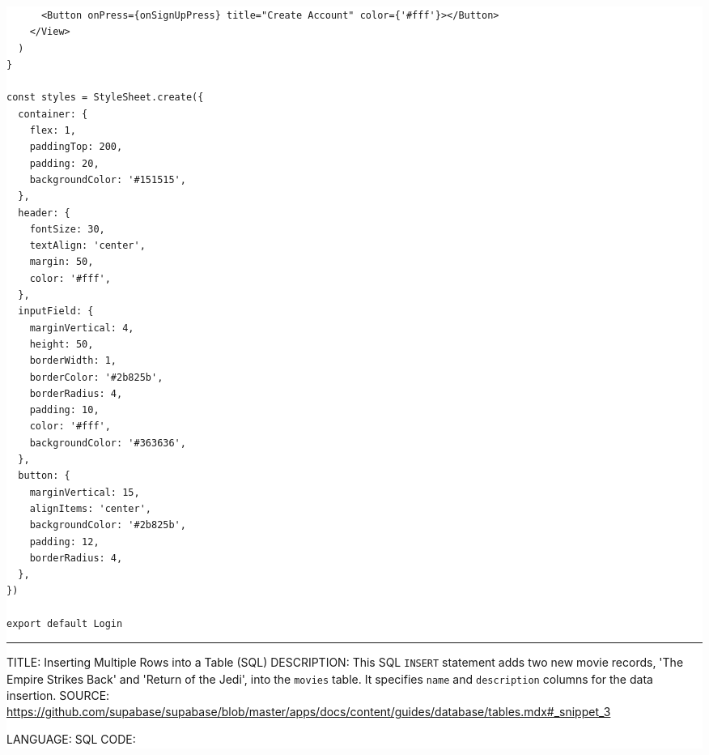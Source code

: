 ```
      <Button onPress={onSignUpPress} title="Create Account" color={'#fff'}></Button>
    </View>
  )
}

const styles = StyleSheet.create({
  container: {
    flex: 1,
    paddingTop: 200,
    padding: 20,
    backgroundColor: '#151515',
  },
  header: {
    fontSize: 30,
    textAlign: 'center',
    margin: 50,
    color: '#fff',
  },
  inputField: {
    marginVertical: 4,
    height: 50,
    borderWidth: 1,
    borderColor: '#2b825b',
    borderRadius: 4,
    padding: 10,
    color: '#fff',
    backgroundColor: '#363636',
  },
  button: {
    marginVertical: 15,
    alignItems: 'center',
    backgroundColor: '#2b825b',
    padding: 12,
    borderRadius: 4,
  },
})

export default Login
```

---

TITLE: Inserting Multiple Rows into a Table (SQL)
DESCRIPTION: This SQL `INSERT` statement adds two new movie records, 'The Empire Strikes Back' and 'Return of the Jedi', into the `movies` table. It specifies `name` and `description` columns for the data insertion.
SOURCE: https://github.com/supabase/supabase/blob/master/apps/docs/content/guides/database/tables.mdx#_snippet_3

LANGUAGE: SQL
CODE:
